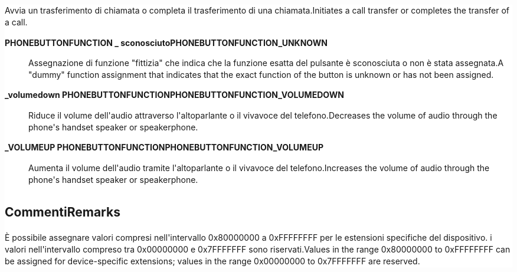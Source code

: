

<span data-ttu-id="ba574-201">Avvia un trasferimento di chiamata o completa il trasferimento di una chiamata.</span><span class="sxs-lookup"><span data-stu-id="ba574-201">Initiates a call transfer or completes the transfer of a call.</span></span>


</dt> </dl> </dd> <dt>

<span data-ttu-id="ba574-202"><span id="PHONEBUTTONFUNCTION_UNKNOWN"></span><span id="phonebuttonfunction_unknown"></span>**PHONEBUTTONFUNCTION \_ sconosciuto**</span><span class="sxs-lookup"><span data-stu-id="ba574-202"><span id="PHONEBUTTONFUNCTION_UNKNOWN"></span><span id="phonebuttonfunction_unknown"></span>**PHONEBUTTONFUNCTION\_UNKNOWN**</span></span>
</dt> <dd> <dl> <dt>



<span data-ttu-id="ba574-203">Assegnazione di funzione "fittizia" che indica che la funzione esatta del pulsante è sconosciuta o non è stata assegnata.</span><span class="sxs-lookup"><span data-stu-id="ba574-203">A "dummy" function assignment that indicates that the exact function of the button is unknown or has not been assigned.</span></span>


</dt> </dl> </dd> <dt>

<span data-ttu-id="ba574-204"><span id="PHONEBUTTONFUNCTION_VOLUMEDOWN"></span><span id="phonebuttonfunction_volumedown"></span>**\_volumedown PHONEBUTTONFUNCTION**</span><span class="sxs-lookup"><span data-stu-id="ba574-204"><span id="PHONEBUTTONFUNCTION_VOLUMEDOWN"></span><span id="phonebuttonfunction_volumedown"></span>**PHONEBUTTONFUNCTION\_VOLUMEDOWN**</span></span>
</dt> <dd> <dl> <dt>



<span data-ttu-id="ba574-205">Riduce il volume dell'audio attraverso l'altoparlante o il vivavoce del telefono.</span><span class="sxs-lookup"><span data-stu-id="ba574-205">Decreases the volume of audio through the phone's handset speaker or speakerphone.</span></span>


</dt> </dl> </dd> <dt>

<span data-ttu-id="ba574-206"><span id="PHONEBUTTONFUNCTION_VOLUMEUP"></span><span id="phonebuttonfunction_volumeup"></span>**\_VOLUMEUP PHONEBUTTONFUNCTION**</span><span class="sxs-lookup"><span data-stu-id="ba574-206"><span id="PHONEBUTTONFUNCTION_VOLUMEUP"></span><span id="phonebuttonfunction_volumeup"></span>**PHONEBUTTONFUNCTION\_VOLUMEUP**</span></span>
</dt> <dd> <dl> <dt>



<span data-ttu-id="ba574-207">Aumenta il volume dell'audio tramite l'altoparlante o il vivavoce del telefono.</span><span class="sxs-lookup"><span data-stu-id="ba574-207">Increases the volume of audio through the phone's handset speaker or speakerphone.</span></span>


</dt> </dl> </dd> </dl>

## <a name="remarks"></a><span data-ttu-id="ba574-208">Commenti</span><span class="sxs-lookup"><span data-stu-id="ba574-208">Remarks</span></span>

<span data-ttu-id="ba574-209">È possibile assegnare valori compresi nell'intervallo 0x80000000 a 0xFFFFFFFF per le estensioni specifiche del dispositivo. i valori nell'intervallo compreso tra 0x00000000 e 0x7FFFFFFF sono riservati.</span><span class="sxs-lookup"><span data-stu-id="ba574-209">Values in the range 0x80000000 to 0xFFFFFFFF can be assigned for device-specific extensions; values in the range 0x00000000 to 0x7FFFFFFF are reserved.</span></span>
